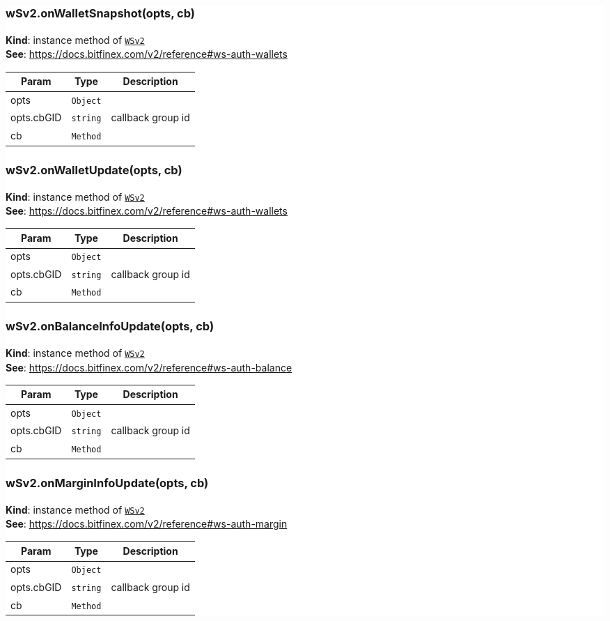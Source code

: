 <a name="WSv2+onWalletSnapshot"></a>

### wSv2.onWalletSnapshot(opts, cb)
**Kind**: instance method of <code>[WSv2](#WSv2)</code>  
**See**: https://docs.bitfinex.com/v2/reference#ws-auth-wallets  

| Param | Type | Description |
| --- | --- | --- |
| opts | <code>Object</code> |  |
| opts.cbGID | <code>string</code> | callback group id |
| cb | <code>Method</code> |  |

<a name="WSv2+onWalletUpdate"></a>

### wSv2.onWalletUpdate(opts, cb)
**Kind**: instance method of <code>[WSv2](#WSv2)</code>  
**See**: https://docs.bitfinex.com/v2/reference#ws-auth-wallets  

| Param | Type | Description |
| --- | --- | --- |
| opts | <code>Object</code> |  |
| opts.cbGID | <code>string</code> | callback group id |
| cb | <code>Method</code> |  |

<a name="WSv2+onBalanceInfoUpdate"></a>

### wSv2.onBalanceInfoUpdate(opts, cb)
**Kind**: instance method of <code>[WSv2](#WSv2)</code>  
**See**: https://docs.bitfinex.com/v2/reference#ws-auth-balance  

| Param | Type | Description |
| --- | --- | --- |
| opts | <code>Object</code> |  |
| opts.cbGID | <code>string</code> | callback group id |
| cb | <code>Method</code> |  |

<a name="WSv2+onMarginInfoUpdate"></a>

### wSv2.onMarginInfoUpdate(opts, cb)
**Kind**: instance method of <code>[WSv2](#WSv2)</code>  
**See**: https://docs.bitfinex.com/v2/reference#ws-auth-margin  

| Param | Type | Description |
| --- | --- | --- |
| opts | <code>Object</code> |  |
| opts.cbGID | <code>string</code> | callback group id |
| cb | <code>Method</code> |  |
